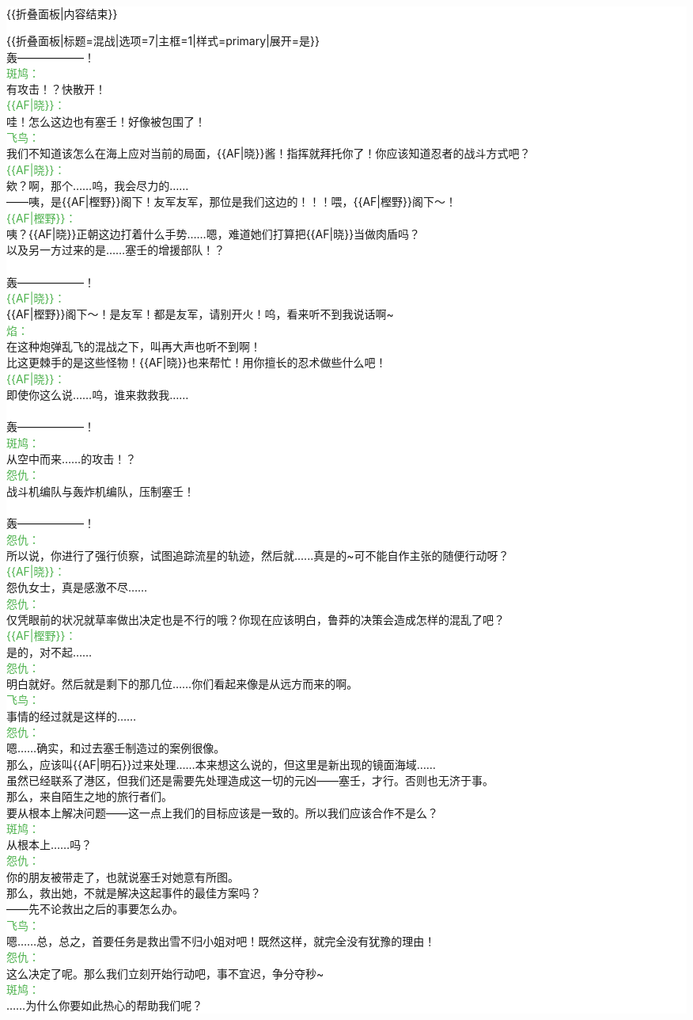 {{折叠面板|内容结束}}

{{折叠面板|标题=混战|选项=7|主框=1|样式=primary|展开=是}}
<br>
轰——————！<br>
<span style="color:#4eb24e;">斑鸠：</span><br>
有攻击！？快散开！<br>
<span style="color:#4eb24e;">{{AF|晓}}：</span><br>
哇！怎么这边也有塞壬！好像被包围了！<br>
<span style="color:#4eb24e;">飞鸟：</span><br>
我们不知道该怎么在海上应对当前的局面，{{AF|晓}}酱！指挥就拜托你了！你应该知道忍者的战斗方式吧？<br>
<span style="color:#4eb24e;">{{AF|晓}}：</span><br>
欸？啊，那个……呜，我会尽力的……<br>
——咦，是{{AF|樫野}}阁下！友军友军，那位是我们这边的！！！喂，{{AF|樫野}}阁下～！<br>
<span style="color:#4eb24e;">{{AF|樫野}}：</span><br>
咦？{{AF|晓}}正朝这边打着什么手势……嗯，难道她们打算把{{AF|晓}}当做肉盾吗？<br>
以及另一方过来的是……塞壬的增援部队！？<br>
<br>
轰——————！<br>
<span style="color:#4eb24e;">{{AF|晓}}：</span><br>
{{AF|樫野}}阁下～！是友军！都是友军，请别开火！呜，看来听不到我说话啊~<br>
<span style="color:#4eb24e;">焰：</span><br>
在这种炮弹乱飞的混战之下，叫再大声也听不到啊！<br>
比这更棘手的是这些怪物！{{AF|晓}}也来帮忙！用你擅长的忍术做些什么吧！<br>
<span style="color:#4eb24e;">{{AF|晓}}：</span><br>
即使你这么说……呜，谁来救救我……<br>
<br>
轰——————！<br>
<span style="color:#4eb24e;">斑鸠：</span><br>
从空中而来……的攻击！？<br>
<span style="color:#4eb24e;">怨仇：</span><br>
战斗机编队与轰炸机编队，压制塞壬！<br>
<br>
轰——————！<br>
<span style="color:#4eb24e;">怨仇：</span><br>
所以说，你进行了强行侦察，试图追踪流星的轨迹，然后就......真是的~可不能自作主张的随便行动呀？<br>
<span style="color:#4eb24e;">{{AF|晓}}：</span><br>
怨仇女士，真是感激不尽……<br>
<span style="color:#4eb24e;">怨仇：</span><br>
仅凭眼前的状况就草率做出决定也是不行的哦？你现在应该明白，鲁莽的决策会造成怎样的混乱了吧？<br>
<span style="color:#4eb24e;">{{AF|樫野}}：</span><br>
是的，对不起……<br>
<span style="color:#4eb24e;">怨仇：</span><br>
明白就好。然后就是剩下的那几位……你们看起来像是从远方而来的啊。<br>
<span style="color:#4eb24e;">飞鸟：</span><br>
事情的经过就是这样的……<br>
<span style="color:#4eb24e;">怨仇：</span><br>
嗯……确实，和过去塞壬制造过的案例很像。<br>
那么，应该叫{{AF|明石}}过来处理……本来想这么说的，但这里是新出现的镜面海域……<br>
虽然已经联系了港区，但我们还是需要先处理造成这一切的元凶——塞壬，才行。否则也无济于事。<br>
那么，来自陌生之地的旅行者们。<br>
要从根本上解决问题——这一点上我们的目标应该是一致的。所以我们应该合作不是么？<br>
<span style="color:#4eb24e;">斑鸠：</span><br>
从根本上……吗？<br>
<span style="color:#4eb24e;">怨仇：</span><br>
你的朋友被带走了，也就说塞壬对她意有所图。<br>
那么，救出她，不就是解决这起事件的最佳方案吗？<br>
——先不论救出之后的事要怎么办。<br>
<span style="color:#4eb24e;">飞鸟：</span><br>
嗯……总，总之，首要任务是救出雪不归小姐对吧！既然这样，就完全没有犹豫的理由！<br>
<span style="color:#4eb24e;">怨仇：</span><br>
这么决定了呢。那么我们立刻开始行动吧，事不宜迟，争分夺秒~<br>
<span style="color:#4eb24e;">斑鸠：</span><br>
……为什么你要如此热心的帮助我们呢？<br>
